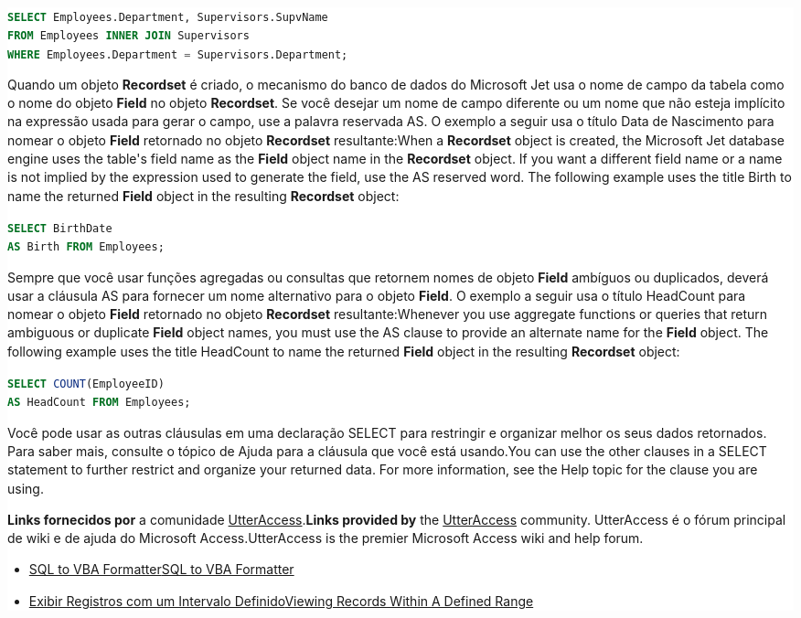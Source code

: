 ```sql
SELECT Employees.Department, Supervisors.SupvName 
FROM Employees INNER JOIN Supervisors 
WHERE Employees.Department = Supervisors.Department;
```

<span data-ttu-id="68152-p107">Quando um objeto **Recordset** é criado, o mecanismo do banco de dados do Microsoft Jet usa o nome de campo da tabela como o nome do objeto **Field** no objeto **Recordset**. Se você desejar um nome de campo diferente ou um nome que não esteja implícito na expressão usada para gerar o campo, use a palavra reservada AS. O exemplo a seguir usa o título Data de Nascimento para nomear o objeto **Field** retornado no objeto **Recordset** resultante:</span><span class="sxs-lookup"><span data-stu-id="68152-p107">When a **Recordset** object is created, the Microsoft Jet database engine uses the table's field name as the **Field** object name in the **Recordset** object. If you want a different field name or a name is not implied by the expression used to generate the field, use the AS reserved word. The following example uses the title Birth to name the returned **Field** object in the resulting **Recordset** object:</span></span>

```sql
SELECT BirthDate 
AS Birth FROM Employees;
```

<span data-ttu-id="68152-p108">Sempre que você usar funções agregadas ou consultas que retornem nomes de objeto **Field** ambíguos ou duplicados, deverá usar a cláusula AS para fornecer um nome alternativo para o objeto **Field**. O exemplo a seguir usa o título HeadCount para nomear o objeto **Field** retornado no objeto **Recordset** resultante:</span><span class="sxs-lookup"><span data-stu-id="68152-p108">Whenever you use aggregate functions or queries that return ambiguous or duplicate **Field** object names, you must use the AS clause to provide an alternate name for the **Field** object. The following example uses the title HeadCount to name the returned **Field** object in the resulting **Recordset** object:</span></span>

```sql
SELECT COUNT(EmployeeID)
AS HeadCount FROM Employees;
```

<span data-ttu-id="68152-p109">Você pode usar as outras cláusulas em uma declaração SELECT para restringir e organizar melhor os seus dados retornados. Para saber mais, consulte o tópico de Ajuda para a cláusula que você está usando.</span><span class="sxs-lookup"><span data-stu-id="68152-p109">You can use the other clauses in a SELECT statement to further restrict and organize your returned data. For more information, see the Help topic for the clause you are using.</span></span>

<span data-ttu-id="68152-150">**Links fornecidos por** a comunidade [UtterAccess](https://www.utteraccess.com).</span><span class="sxs-lookup"><span data-stu-id="68152-150">**Links provided by** the [UtterAccess](https://www.utteraccess.com) community.</span></span> <span data-ttu-id="68152-151">UtterAccess é o fórum principal de wiki e de ajuda do Microsoft Access.</span><span class="sxs-lookup"><span data-stu-id="68152-151">UtterAccess is the premier Microsoft Access wiki and help forum.</span></span>

- [<span data-ttu-id="68152-152">SQL to VBA Formatter</span><span class="sxs-lookup"><span data-stu-id="68152-152">SQL to VBA Formatter</span></span>](https://www.utteraccess.com/forum/sql-vba-formatter-t1165308.html)

- [<span data-ttu-id="68152-153">Exibir Registros com um Intervalo Definido</span><span class="sxs-lookup"><span data-stu-id="68152-153">Viewing Records Within A Defined Range</span></span>](https://www.utteraccess.com/wiki/index.php/records_within_a_defined_range)
